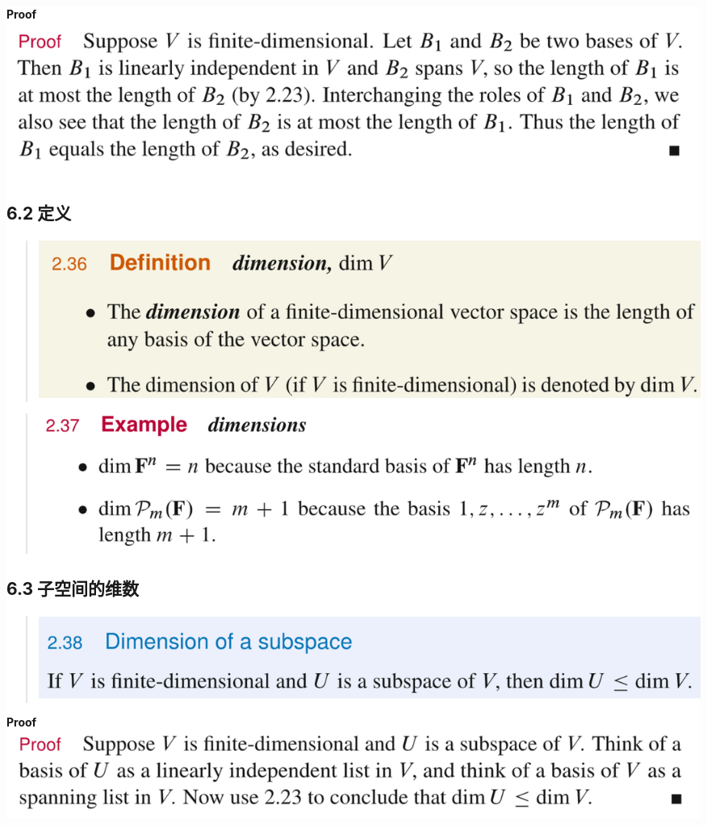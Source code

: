 **Proof**![image.png](./Ch2_张成空间_维数和基.assets/20230302_2113313442.png)

## 6.2 定义
> ![image.png](./Ch2_张成空间_维数和基.assets/20230302_2113319702.png)

> ![image.png](./Ch2_张成空间_维数和基.assets/20230302_2113312949.png)



## 6.3 子空间的维数
> ![image.png](./Ch2_张成空间_维数和基.assets/20230302_2113318662.png)

**Proof**![image.png](./Ch2_张成空间_维数和基.assets/20230302_2113317457.png)
